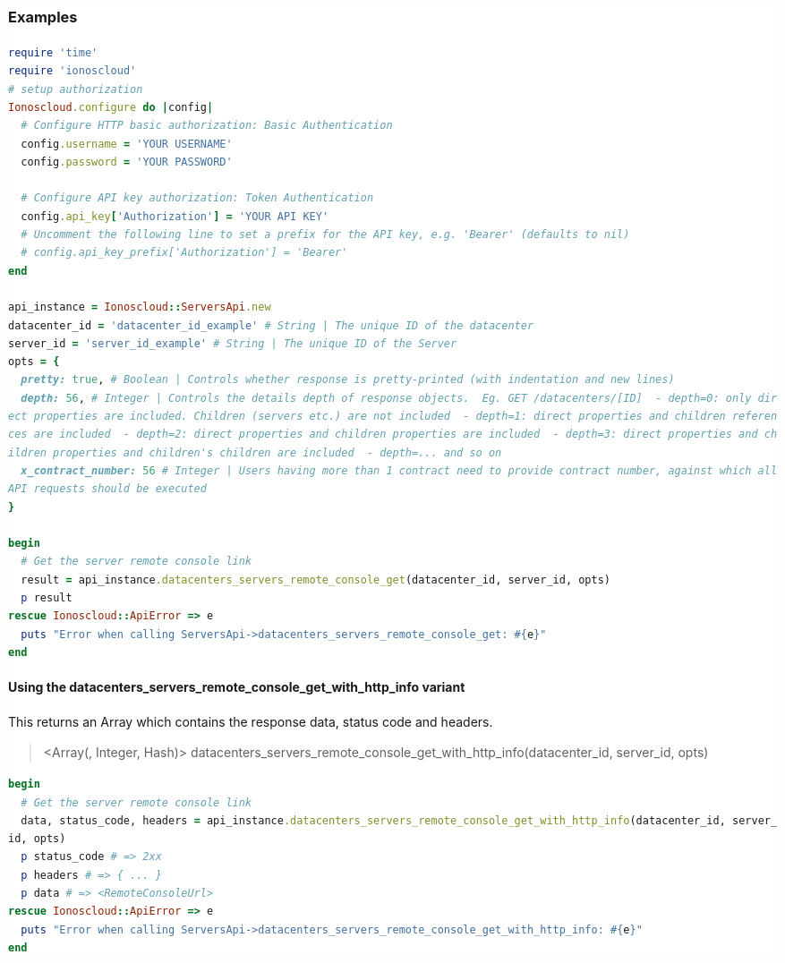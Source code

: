### Examples

```ruby
require 'time'
require 'ionoscloud'
# setup authorization
Ionoscloud.configure do |config|
  # Configure HTTP basic authorization: Basic Authentication
  config.username = 'YOUR USERNAME'
  config.password = 'YOUR PASSWORD'

  # Configure API key authorization: Token Authentication
  config.api_key['Authorization'] = 'YOUR API KEY'
  # Uncomment the following line to set a prefix for the API key, e.g. 'Bearer' (defaults to nil)
  # config.api_key_prefix['Authorization'] = 'Bearer'
end

api_instance = Ionoscloud::ServersApi.new
datacenter_id = 'datacenter_id_example' # String | The unique ID of the datacenter
server_id = 'server_id_example' # String | The unique ID of the Server
opts = {
  pretty: true, # Boolean | Controls whether response is pretty-printed (with indentation and new lines)
  depth: 56, # Integer | Controls the details depth of response objects.  Eg. GET /datacenters/[ID]  - depth=0: only direct properties are included. Children (servers etc.) are not included  - depth=1: direct properties and children references are included  - depth=2: direct properties and children properties are included  - depth=3: direct properties and children properties and children's children are included  - depth=... and so on
  x_contract_number: 56 # Integer | Users having more than 1 contract need to provide contract number, against which all API requests should be executed
}

begin
  # Get the server remote console link
  result = api_instance.datacenters_servers_remote_console_get(datacenter_id, server_id, opts)
  p result
rescue Ionoscloud::ApiError => e
  puts "Error when calling ServersApi->datacenters_servers_remote_console_get: #{e}"
end
```

#### Using the datacenters_servers_remote_console_get_with_http_info variant

This returns an Array which contains the response data, status code and headers.

> <Array(<RemoteConsoleUrl>, Integer, Hash)> datacenters_servers_remote_console_get_with_http_info(datacenter_id, server_id, opts)

```ruby
begin
  # Get the server remote console link
  data, status_code, headers = api_instance.datacenters_servers_remote_console_get_with_http_info(datacenter_id, server_id, opts)
  p status_code # => 2xx
  p headers # => { ... }
  p data # => <RemoteConsoleUrl>
rescue Ionoscloud::ApiError => e
  puts "Error when calling ServersApi->datacenters_servers_remote_console_get_with_http_info: #{e}"
end
```
